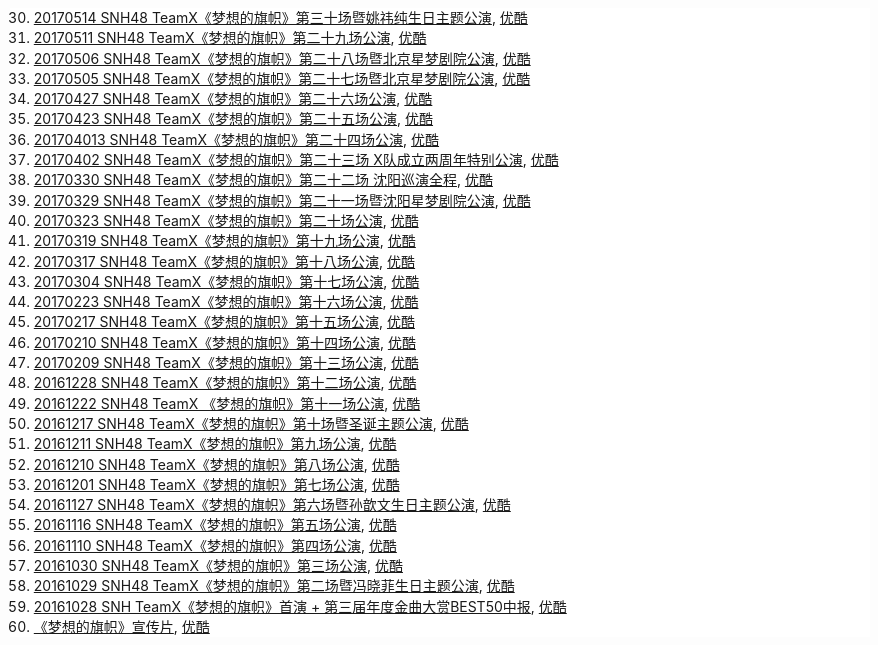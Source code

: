 30. [20170514 SNH48 TeamX《梦想的旗帜》第三十场暨姚祎纯生日主题公演](https://www.bilibili.com/video/av10566212/),     [优酷](http://v.youku.com/v_show/id_XMjc2NjM1NDIyNA==.html)
31. [20170511 SNH48 TeamX《梦想的旗帜》第二十九场公演](https://www.bilibili.com/video/av10484197/),     [优酷](http://v.youku.com/v_show/id_XMjc1ODUyNzE3Ng==.html)
32. [20170506 SNH48 TeamX《梦想的旗帜》第二十八场暨北京星梦剧院公演](https://www.bilibili.com/video/av10355093/),     [优酷](http://v.youku.com/v_show/id_XMjc0ODYwMjgzMg==.html)
33. [20170505 SNH48 TeamX《梦想的旗帜》第二十七场暨北京星梦剧院公演](https://www.bilibili.com/video/av10338417/),     [优酷](http://v.youku.com/v_show/id_XMjc0NzMwMjcyNA==.html)
34. [20170427 SNH48 TeamX《梦想的旗帜》第二十六场公演](https://www.bilibili.com/video/av10138835/),     [优酷](http://v.youku.com/v_show/id_XMjczMjczNzkwOA==.html)
35. [20170423 SNH48 TeamX《梦想的旗帜》第二十五场公演](https://www.bilibili.com/video/av10049525/),     [优酷](http://v.youku.com/v_show/id_XMjcyNDc3NzA5Ng==.html)
36. [201704013 SNH48 TeamX《梦想的旗帜》第二十四场公演](https://www.bilibili.com/video/av9816133/),     [优酷](http://v.youku.com/v_show/id_XMjcwNjYxNTYyNA==.html)
37. [20170402 SNH48 TeamX《梦想的旗帜》第二十三场 X队成立两周年特别公演](https://www.bilibili.com/video/av9560728/),     [优酷](http://v.youku.com/v_show/id_XMjcwMjE4MDc0NA==.html)
38. [20170330 SNH48 TeamX《梦想的旗帜》第二十二场 沈阳巡演全程](https://www.bilibili.com/video/av9493906/),     [优酷](http://v.youku.com/v_show/id_XMjY5MzAzM)
39. [20170329 SNH48 TeamX《梦想的旗帜》第二十一场暨沈阳星梦剧院公演](https://www.bilibili.com/video/av9472472/),     [优酷](http://v.youku.com/v_show/id_XMjY3NTY4MDg5Mg==.html)
40. [20170323 SNH48 TeamX《梦想的旗帜》第二十场公演](https://www.bilibili.com/video/av9348271/),     [优酷](http://v.youku.com/v_show/id_XMjY1ODY1MjQ3Mg==.html)
41. [20170319 SNH48 TeamX《梦想的旗帜》第十九场公演](https://www.bilibili.com/video/av9265585/),     [优酷](http://v.youku.com/v_show/id_XMjY1MDYxOTM2OA==.html)
42. [20170317 SNH48 TeamX《梦想的旗帜》第十八场公演](https://www.bilibili.com/video/av9220140/),     [优酷](http://v.youku.com/v_show/id_XMjY0NjQ2MTEwNA==.html)
43. [20170304 SNH48 TeamX《梦想的旗帜》第十七场公演](https://www.bilibili.com/video/av8963924/),     [优酷](http://v.youku.com/v_show/id_XMjU4NDA1MDExNg==.html)
44. [20170223 SNH48 TeamX《梦想的旗帜》第十六场公演](https://www.bilibili.com/video/av8789055/),     [优酷](http://v.youku.com/v_show/id_XMjUyNzY4NTIzMg==.html)
45. [20170217 SNH48 TeamX《梦想的旗帜》第十五场公演](https://www.bilibili.com/video/av8675915/),     [优酷](http://v.youku.com/v_show/id_XMjUxNzYwNDQ3Mg==.html)
46. [20170210 SNH48 TeamX《梦想的旗帜》第十四场公演](https://www.bilibili.com/video/av8531409/),     [优酷](http://v.youku.com/v_show/id_XMjUwNjE1N==.html)
47. [20170209 SNH48 TeamX《梦想的旗帜》第十三场公演](https://www.bilibili.com/video/av8511258/),     [优酷](http://v.youku.com/v_show/id_XMjUwNDQ2MzUyMA==.html)
48. [20161228 SNH48 TeamX《梦想的旗帜》第十二场公演](https://www.bilibili.com/video/av7739508/),     [优酷](http://v.youku.com/v_show/id_XMTg4ODQxOTg3Mg==.html)
49. [20161222 SNH48 TeamX 《梦想的旗帜》第十一场公演](https://www.bilibili.com/video/av7645857/),     [优酷](http://v.youku.com/v_show/id_XMTg3ODI1MDA4MA==.html)
50. [20161217 SNH48 TeamX《梦想的旗帜》第十场暨圣诞主题公演](https://www.bilibili.com/video/av7565204/),     [优酷](http://v.youku.com/v_show/id_XMTg3MDE4NjAzNg==.html)
51. [20161211 SNH48 TeamX《梦想的旗帜》第九场公演](https://www.bilibili.com/video/av7463386/),     [优酷](http://v.youku.com/v_show/id_XMTg2MDQyMzA2NA==.html)
52. [20161210 SNH48 TeamX《梦想的旗帜》第八场公演](https://www.bilibili.com/video/av7463386/),     [优酷](http://v.youku.com/v_show/id_XMTg1ODk0ODU1Mg==.html)
53. [20161201 SNH48 TeamX《梦想的旗帜》第七场公演](https://www.bilibili.com/video/av7336384/),     [优酷](http://v.youku.com/v_show/id_XMTg0NTAyMzI3Ng==.html)
54. [20161127 SNH48 TeamX《梦想的旗帜》第六场暨孙歆文生日主题公演](https://www.bilibili.com/video/av7278746/),     [优酷](http://v.youku.com/v_show/id_XMTgzODU3OTMwMA==.html)
55. [20161116 SNH48 TeamX《梦想的旗帜》第五场公演](https://www.bilibili.com/video/av7127490/),     [优酷](http://v.youku.com/v_show/id_XMTgyMjI1MDg3Ng==.html)
56. [20161110 SNH48 TeamX《梦想的旗帜》第四场公演](https://www.bilibili.com/video/av7041631/),     [优酷](http://v.youku.com/v_show/id_XMTgxNDI5ODc4OA==.html)
57. [20161030 SNH48 TeamX《梦想的旗帜》第三场公演](https://www.bilibili.com/video/av6894721/),     [优酷](http://v.youku.com/v_show/id_XMTc4MTE2ODU0MA==.html)
58. [20161029 SNH48 TeamX《梦想的旗帜》第二场暨冯晓菲生日主题公演](https://www.bilibili.com/video/av6879504/),     [优酷](http://v.youku.com/v_show/id_XMTc3OTkyMzE3Ng==.html)
59. [20161028 SNH TeamX《梦想的旗帜》首演 + 第三届年度金曲大赏BEST50中报](https://www.bilibili.com/video/av6862467/),     [优酷](http://v.youku.com/v_show/id_XMTc3ODQwMTEwNA==.html)
60. [《梦想的旗帜》宣传片](https://www.bilibili.com/video/av6718977/),     [优酷](http://v.youku.com/v_show/id_XMTc2MzQ4MjMxMg==.html)
</div>
